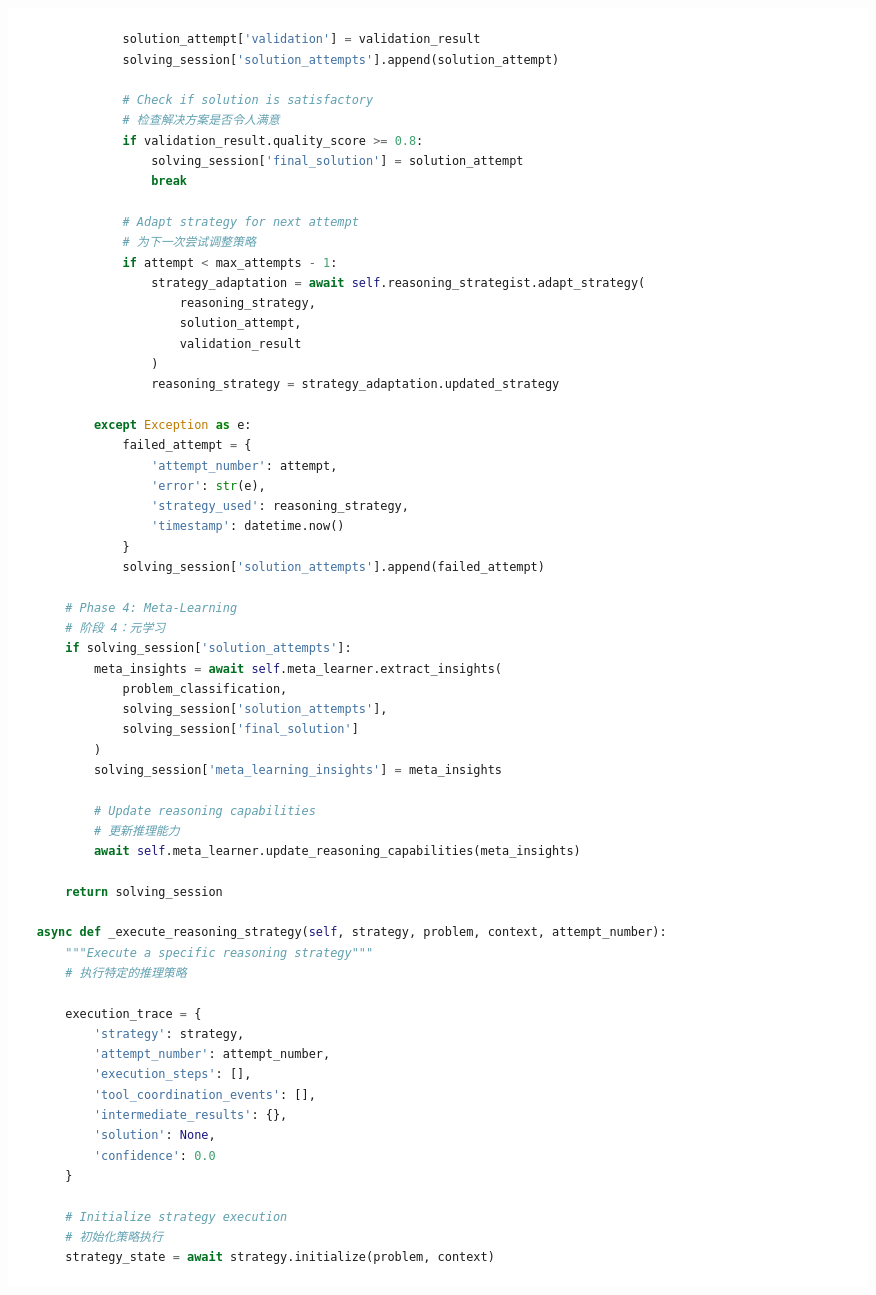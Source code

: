 ```python
                
                solution_attempt['validation'] = validation_result
                solving_session['solution_attempts'].append(solution_attempt)
                
                # Check if solution is satisfactory
                # 检查解决方案是否令人满意
                if validation_result.quality_score >= 0.8:
                    solving_session['final_solution'] = solution_attempt
                    break
                
                # Adapt strategy for next attempt
                # 为下一次尝试调整策略
                if attempt < max_attempts - 1:
                    strategy_adaptation = await self.reasoning_strategist.adapt_strategy(
                        reasoning_strategy,
                        solution_attempt,
                        validation_result
                    )
                    reasoning_strategy = strategy_adaptation.updated_strategy
                    
            except Exception as e:
                failed_attempt = {
                    'attempt_number': attempt,
                    'error': str(e),
                    'strategy_used': reasoning_strategy,
                    'timestamp': datetime.now()
                }
                solving_session['solution_attempts'].append(failed_attempt)
        
        # Phase 4: Meta-Learning
        # 阶段 4：元学习
        if solving_session['solution_attempts']:
            meta_insights = await self.meta_learner.extract_insights(
                problem_classification,
                solving_session['solution_attempts'],
                solving_session['final_solution']
            )
            solving_session['meta_learning_insights'] = meta_insights
            
            # Update reasoning capabilities
            # 更新推理能力
            await self.meta_learner.update_reasoning_capabilities(meta_insights)
        
        return solving_session
        
    async def _execute_reasoning_strategy(self, strategy, problem, context, attempt_number):
        """Execute a specific reasoning strategy"""
        # 执行特定的推理策略
        
        execution_trace = {
            'strategy': strategy,
            'attempt_number': attempt_number,
            'execution_steps': [],
            'tool_coordination_events': [],
            'intermediate_results': {},
            'solution': None,
            'confidence': 0.0
        }
        
        # Initialize strategy execution
        # 初始化策略执行
        strategy_state = await strategy.initialize(problem, context)
        
```